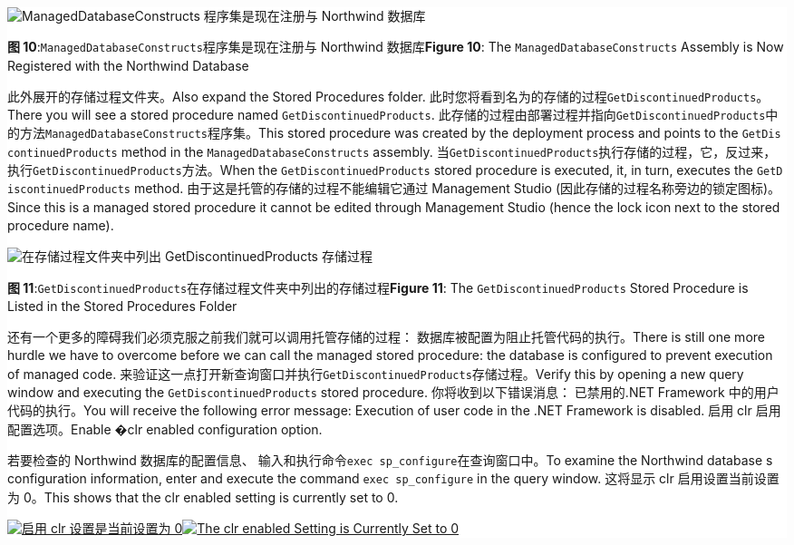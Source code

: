 
![ManagedDatabaseConstructs 程序集是现在注册与 Northwind 数据库](creating-stored-procedures-and-user-defined-functions-with-managed-code-cs/_static/image18.png)

<span data-ttu-id="82923-254">**图 10**:`ManagedDatabaseConstructs`程序集是现在注册与 Northwind 数据库</span><span class="sxs-lookup"><span data-stu-id="82923-254">**Figure 10**: The `ManagedDatabaseConstructs` Assembly is Now Registered with the Northwind Database</span></span>


<span data-ttu-id="82923-255">此外展开的存储过程文件夹。</span><span class="sxs-lookup"><span data-stu-id="82923-255">Also expand the Stored Procedures folder.</span></span> <span data-ttu-id="82923-256">此时您将看到名为的存储的过程`GetDiscontinuedProducts`。</span><span class="sxs-lookup"><span data-stu-id="82923-256">There you will see a stored procedure named `GetDiscontinuedProducts`.</span></span> <span data-ttu-id="82923-257">此存储的过程由部署过程并指向`GetDiscontinuedProducts`中的方法`ManagedDatabaseConstructs`程序集。</span><span class="sxs-lookup"><span data-stu-id="82923-257">This stored procedure was created by the deployment process and points to the `GetDiscontinuedProducts` method in the `ManagedDatabaseConstructs` assembly.</span></span> <span data-ttu-id="82923-258">当`GetDiscontinuedProducts`执行存储的过程，它，反过来，执行`GetDiscontinuedProducts`方法。</span><span class="sxs-lookup"><span data-stu-id="82923-258">When the `GetDiscontinuedProducts` stored procedure is executed, it, in turn, executes the `GetDiscontinuedProducts` method.</span></span> <span data-ttu-id="82923-259">由于这是托管的存储的过程不能编辑它通过 Management Studio (因此存储的过程名称旁边的锁定图标)。</span><span class="sxs-lookup"><span data-stu-id="82923-259">Since this is a managed stored procedure it cannot be edited through Management Studio (hence the lock icon next to the stored procedure name).</span></span>


![在存储过程文件夹中列出 GetDiscontinuedProducts 存储过程](creating-stored-procedures-and-user-defined-functions-with-managed-code-cs/_static/image19.png)

<span data-ttu-id="82923-261">**图 11**:`GetDiscontinuedProducts`在存储过程文件夹中列出的存储过程</span><span class="sxs-lookup"><span data-stu-id="82923-261">**Figure 11**: The `GetDiscontinuedProducts` Stored Procedure is Listed in the Stored Procedures Folder</span></span>


<span data-ttu-id="82923-262">还有一个更多的障碍我们必须克服之前我们就可以调用托管存储的过程： 数据库被配置为阻止托管代码的执行。</span><span class="sxs-lookup"><span data-stu-id="82923-262">There is still one more hurdle we have to overcome before we can call the managed stored procedure: the database is configured to prevent execution of managed code.</span></span> <span data-ttu-id="82923-263">来验证这一点打开新查询窗口并执行`GetDiscontinuedProducts`存储过程。</span><span class="sxs-lookup"><span data-stu-id="82923-263">Verify this by opening a new query window and executing the `GetDiscontinuedProducts` stored procedure.</span></span> <span data-ttu-id="82923-264">你将收到以下错误消息： 已禁用的.NET Framework 中的用户代码的执行。</span><span class="sxs-lookup"><span data-stu-id="82923-264">You will receive the following error message: Execution of user code in the .NET Framework is disabled.</span></span> <span data-ttu-id="82923-265">启用 clr 启用配置选项。</span><span class="sxs-lookup"><span data-stu-id="82923-265">Enable �clr enabled configuration option.</span></span>

<span data-ttu-id="82923-266">若要检查的 Northwind 数据库的配置信息、 输入和执行命令`exec sp_configure`在查询窗口中。</span><span class="sxs-lookup"><span data-stu-id="82923-266">To examine the Northwind database s configuration information, enter and execute the command `exec sp_configure` in the query window.</span></span> <span data-ttu-id="82923-267">这将显示 clr 启用设置当前设置为 0。</span><span class="sxs-lookup"><span data-stu-id="82923-267">This shows that the clr enabled setting is currently set to 0.</span></span>


<span data-ttu-id="82923-268">[![启用 clr 设置是当前设置为 0](creating-stored-procedures-and-user-defined-functions-with-managed-code-cs/_static/image21.png)](creating-stored-procedures-and-user-defined-functions-with-managed-code-cs/_static/image20.png)</span><span class="sxs-lookup"><span data-stu-id="82923-268">[![The clr enabled Setting is Currently Set to 0](creating-stored-procedures-and-user-defined-functions-with-managed-code-cs/_static/image21.png)](creating-stored-procedures-and-user-defined-functions-with-managed-code-cs/_static/image20.png)</span></span>
